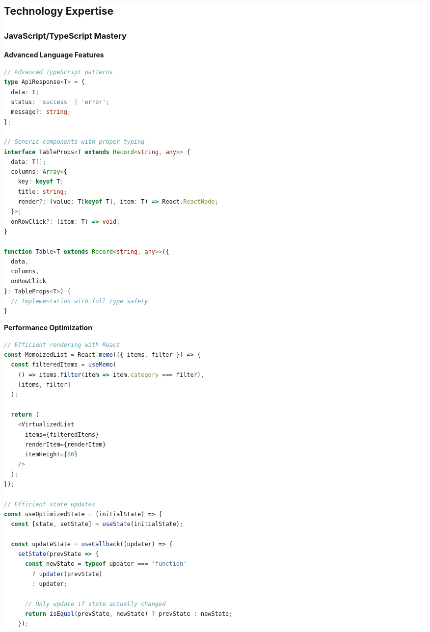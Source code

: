 ## Technology Expertise

### JavaScript/TypeScript Mastery

**Advanced Language Features**
```typescript
// Advanced TypeScript patterns
type ApiResponse<T> = {
  data: T;
  status: 'success' | 'error';
  message?: string;
};

// Generic components with proper typing
interface TableProps<T extends Record<string, any>> {
  data: T[];
  columns: Array<{
    key: keyof T;
    title: string;
    render?: (value: T[keyof T], item: T) => React.ReactNode;
  }>;
  onRowClick?: (item: T) => void;
}

function Table<T extends Record<string, any>>({
  data,
  columns,
  onRowClick
}: TableProps<T>) {
  // Implementation with full type safety
}
```

**Performance Optimization**
```javascript
// Efficient rendering with React
const MemoizedList = React.memo(({ items, filter }) => {
  const filteredItems = useMemo(
    () => items.filter(item => item.category === filter),
    [items, filter]
  );

  return (
    <VirtualizedList
      items={filteredItems}
      renderItem={renderItem}
      itemHeight={80}
    />
  );
});

// Efficient state updates
const useOptimizedState = (initialState) => {
  const [state, setState] = useState(initialState);
  
  const updateState = useCallback((updater) => {
    setState(prevState => {
      const newState = typeof updater === 'function' 
        ? updater(prevState) 
        : updater;
      
      // Only update if state actually changed
      return isEqual(prevState, newState) ? prevState : newState;
    });
```